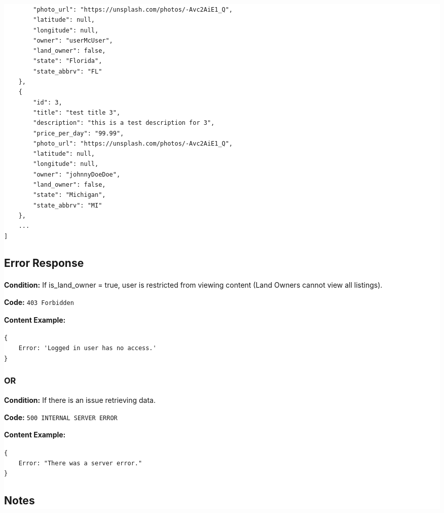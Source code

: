 ```
        "photo_url": "https://unsplash.com/photos/-Avc2AiE1_Q",
        "latitude": null,
        "longitude": null,
        "owner": "userMcUser",
        "land_owner": false,
        "state": "Florida",
        "state_abbrv": "FL"
    },
    {
        "id": 3,
        "title": "test title 3",
        "description": "this is a test description for 3",
        "price_per_day": "99.99",
        "photo_url": "https://unsplash.com/photos/-Avc2AiE1_Q",
        "latitude": null,
        "longitude": null,
        "owner": "johnnyDoeDoe",
        "land_owner": false,
        "state": "Michigan",
        "state_abbrv": "MI"
    },
    ...
]
```
## Error Response

**Condition:**  If is_land_owner = true, user is restricted from viewing content (Land Owners cannot view all listings).

**Code:**  `403 Forbidden`

**Content Example:**
```
{
    Error: 'Logged in user has no access.'
}
```

### OR

**Condition:**  If there is an issue retrieving data.

**Code:**  `500 INTERNAL SERVER ERROR`

**Content Example:**
```
{
    Error: "There was a server error."
}
```

## Notes
